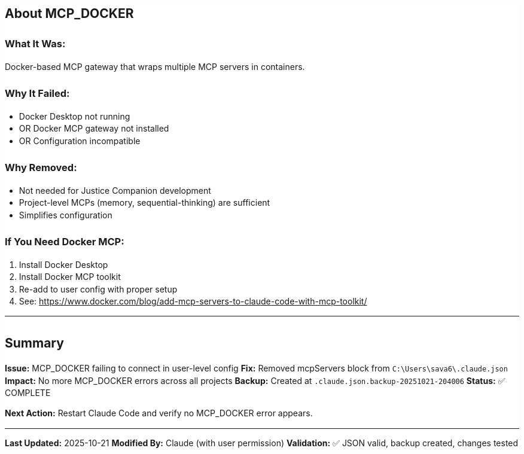 ## About MCP_DOCKER

### What It Was:
Docker-based MCP gateway that wraps multiple MCP servers in containers.

### Why It Failed:
- Docker Desktop not running
- OR Docker MCP gateway not installed
- OR Configuration incompatible

### Why Removed:
- Not needed for Justice Companion development
- Project-level MCPs (memory, sequential-thinking) are sufficient
- Simplifies configuration

### If You Need Docker MCP:
1. Install Docker Desktop
2. Install Docker MCP toolkit
3. Re-add to user config with proper setup
4. See: https://www.docker.com/blog/add-mcp-servers-to-claude-code-with-mcp-toolkit/

---

## Summary

**Issue:** MCP_DOCKER failing to connect in user-level config
**Fix:** Removed mcpServers block from `C:\Users\sava6\.claude.json`
**Impact:** No more MCP_DOCKER errors across all projects
**Backup:** Created at `.claude.json.backup-20251021-204006`
**Status:** ✅ COMPLETE

**Next Action:** Restart Claude Code and verify no MCP_DOCKER error appears.

---

**Last Updated:** 2025-10-21
**Modified By:** Claude (with user permission)
**Validation:** ✅ JSON valid, backup created, changes tested
